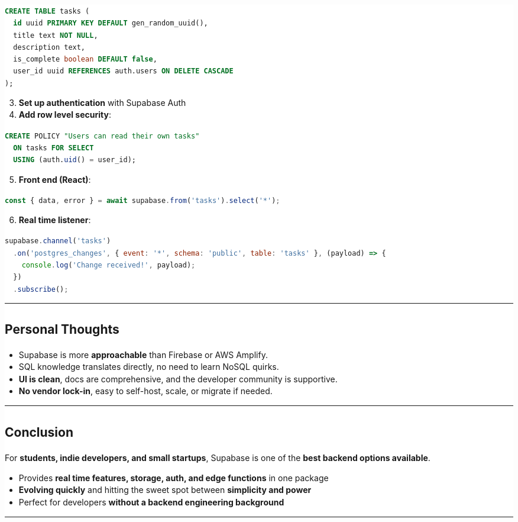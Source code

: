 ```sql
CREATE TABLE tasks (
  id uuid PRIMARY KEY DEFAULT gen_random_uuid(),
  title text NOT NULL,
  description text,
  is_complete boolean DEFAULT false,
  user_id uuid REFERENCES auth.users ON DELETE CASCADE
);
```

3. **Set up authentication** with Supabase Auth
4. **Add row level security**:

```sql
CREATE POLICY "Users can read their own tasks"
  ON tasks FOR SELECT
  USING (auth.uid() = user_id);
```

5. **Front end (React)**:

```javascript
const { data, error } = await supabase.from('tasks').select('*');
```

6. **Real time listener**:

```javascript
supabase.channel('tasks')
  .on('postgres_changes', { event: '*', schema: 'public', table: 'tasks' }, (payload) => {
    console.log('Change received!', payload);
  })
  .subscribe();
```

---

## Personal Thoughts

- Supabase is more **approachable** than Firebase or AWS Amplify.
- SQL knowledge translates directly, no need to learn NoSQL quirks.
- **UI is clean**, docs are comprehensive, and the developer community is supportive.
- **No vendor lock-in**, easy to self-host, scale, or migrate if needed.

---

## Conclusion

For **students, indie developers, and small startups**, Supabase is one of the **best backend options available**.

- Provides **real time features, storage, auth, and edge functions** in one package
- **Evolving quickly** and hitting the sweet spot between **simplicity and power**
- Perfect for developers **without a backend engineering background**

---
